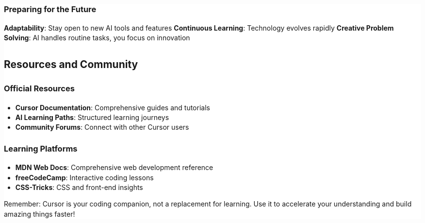 ### Preparing for the Future

**Adaptability**: Stay open to new AI tools and features
**Continuous Learning**: Technology evolves rapidly
**Creative Problem Solving**: AI handles routine tasks, you focus on innovation

## Resources and Community

### Official Resources
- **Cursor Documentation**: Comprehensive guides and tutorials
- **AI Learning Paths**: Structured learning journeys
- **Community Forums**: Connect with other Cursor users

### Learning Platforms
- **MDN Web Docs**: Comprehensive web development reference
- **freeCodeCamp**: Interactive coding lessons
- **CSS-Tricks**: CSS and front-end insights

Remember: Cursor is your coding companion, not a replacement for learning. Use it to accelerate your understanding and build amazing things faster!
